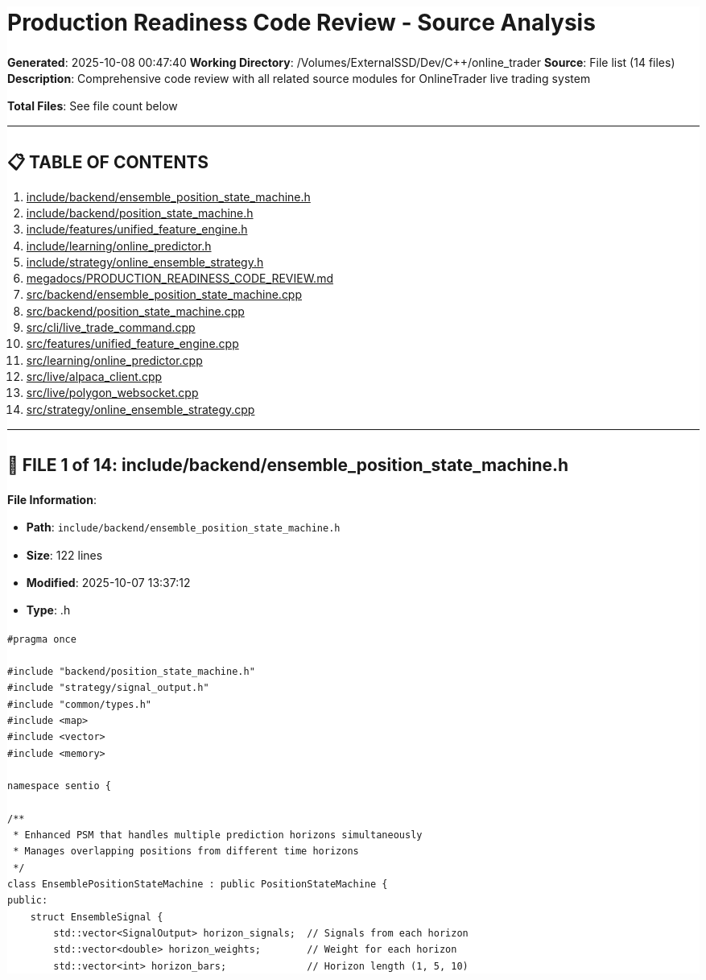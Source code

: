 # Production Readiness Code Review - Source Analysis

**Generated**: 2025-10-08 00:47:40
**Working Directory**: /Volumes/ExternalSSD/Dev/C++/online_trader
**Source**: File list (14 files)
**Description**: Comprehensive code review with all related source modules for OnlineTrader live trading system

**Total Files**: See file count below

---

## 📋 **TABLE OF CONTENTS**

1. [include/backend/ensemble_position_state_machine.h](#file-1)
2. [include/backend/position_state_machine.h](#file-2)
3. [include/features/unified_feature_engine.h](#file-3)
4. [include/learning/online_predictor.h](#file-4)
5. [include/strategy/online_ensemble_strategy.h](#file-5)
6. [megadocs/PRODUCTION_READINESS_CODE_REVIEW.md](#file-6)
7. [src/backend/ensemble_position_state_machine.cpp](#file-7)
8. [src/backend/position_state_machine.cpp](#file-8)
9. [src/cli/live_trade_command.cpp](#file-9)
10. [src/features/unified_feature_engine.cpp](#file-10)
11. [src/learning/online_predictor.cpp](#file-11)
12. [src/live/alpaca_client.cpp](#file-12)
13. [src/live/polygon_websocket.cpp](#file-13)
14. [src/strategy/online_ensemble_strategy.cpp](#file-14)

---

## 📄 **FILE 1 of 14**: include/backend/ensemble_position_state_machine.h

**File Information**:
- **Path**: `include/backend/ensemble_position_state_machine.h`

- **Size**: 122 lines
- **Modified**: 2025-10-07 13:37:12

- **Type**: .h

```text
#pragma once

#include "backend/position_state_machine.h"
#include "strategy/signal_output.h"
#include "common/types.h"
#include <map>
#include <vector>
#include <memory>

namespace sentio {

/**
 * Enhanced PSM that handles multiple prediction horizons simultaneously
 * Manages overlapping positions from different time horizons
 */
class EnsemblePositionStateMachine : public PositionStateMachine {
public:
    struct EnsembleSignal {
        std::vector<SignalOutput> horizon_signals;  // Signals from each horizon
        std::vector<double> horizon_weights;        // Weight for each horizon
        std::vector<int> horizon_bars;              // Horizon length (1, 5, 10)
```